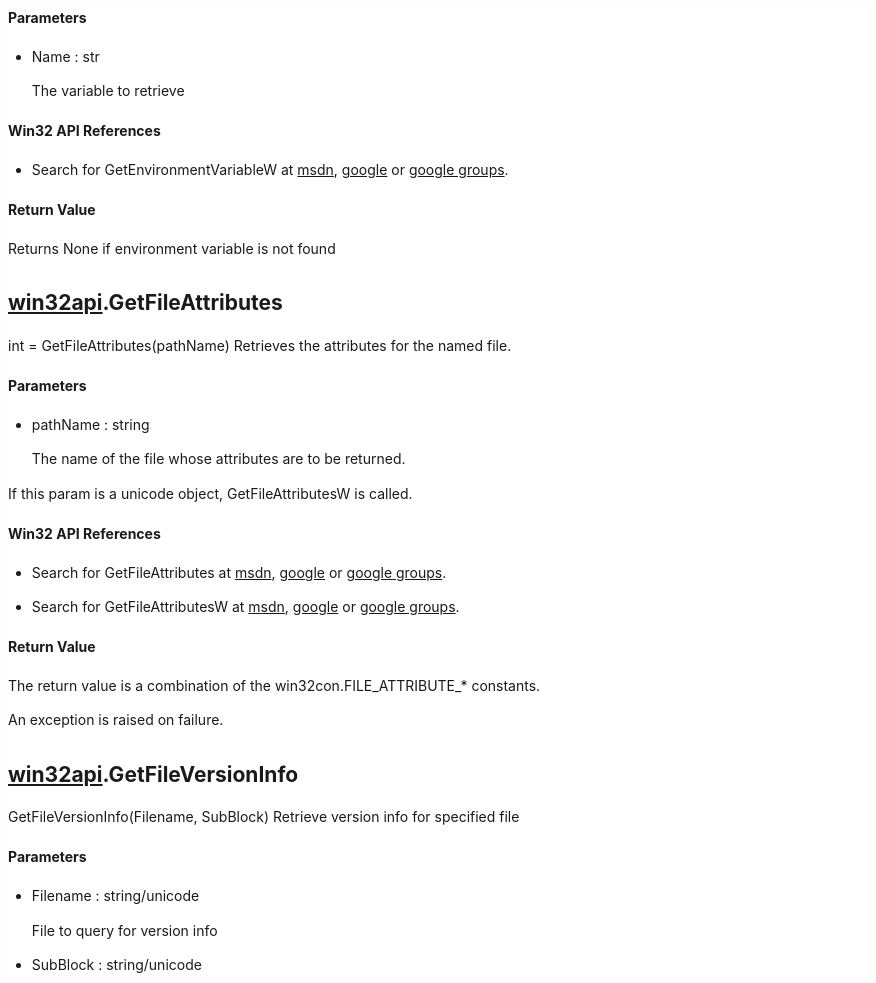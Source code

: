 #### Parameters

  - Name : str

    The variable to retrieve

#### Win32 API References

  - Search for GetEnvironmentVariableW at [msdn](http://search.msdn.microsoft.com/search/results.aspx?view=msdn&query=GetEnvironmentVariableW.md), [google](http://www.google.com/search?q=GetEnvironmentVariableW.md) or [google groups](http://groups.google.com/groups?q=GetEnvironmentVariableW.md)\.

#### Return Value
Returns None if environment variable is not found


## [win32api](win32api.md#win32api)\.GetFileAttributes

int = GetFileAttributes\(pathName\)
Retrieves the attributes for the named file\.

#### Parameters

  - pathName : string

    The name of the file whose attributes are to be returned\. 

If this param is a unicode object, GetFileAttributesW is called\.

#### Win32 API References

  - Search for GetFileAttributes at [msdn](http://search.msdn.microsoft.com/search/results.aspx?view=msdn&query=GetFileAttributes.md), [google](http://www.google.com/search?q=GetFileAttributes.md) or [google groups](http://groups.google.com/groups?q=GetFileAttributes.md)\.

  - Search for GetFileAttributesW at [msdn](http://search.msdn.microsoft.com/search/results.aspx?view=msdn&query=GetFileAttributesW.md), [google](http://www.google.com/search?q=GetFileAttributesW.md) or [google groups](http://groups.google.com/groups?q=GetFileAttributesW.md)\.

#### Return Value
The return value is a combination of the win32con\.FILE\_ATTRIBUTE\_\* constants\. 

An exception is raised on failure\.


## [win32api](win32api.md#win32api)\.GetFileVersionInfo

GetFileVersionInfo\(Filename, SubBlock\)
Retrieve version info for specified file

#### Parameters

  - Filename : string/unicode

    File to query for version info

  - SubBlock : string/unicode
